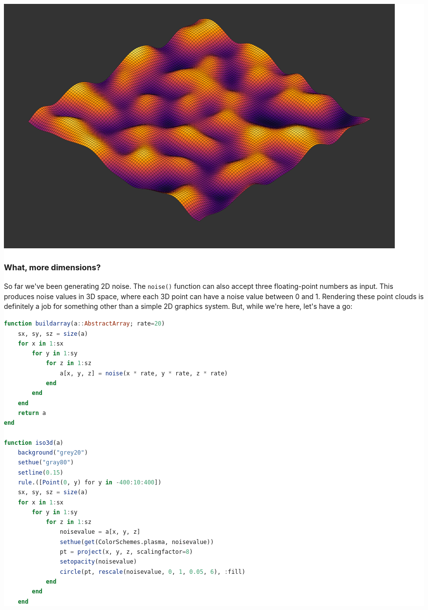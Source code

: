 ![image label](/images/noise/isosurface-2.png)

### What, more dimensions?

So far we've been generating 2D noise. The `noise()` function can also accept three floating-point numbers as input. This produces noise values in 3D space, where each 3D point can have a noise value between 0 and 1. Rendering these point clouds is definitely a job for something other than a simple 2D graphics system. But, while we're here, let's have a go:

```julia
function buildarray(a::AbstractArray; rate=20)
    sx, sy, sz = size(a)
    for x in 1:sx
        for y in 1:sy
            for z in 1:sz
                a[x, y, z] = noise(x * rate, y * rate, z * rate)
            end
        end
    end
    return a
end

function iso3d(a)
    background("grey20")
    sethue("gray80")
    setline(0.15)
    rule.([Point(0, y) for y in -400:10:400])
    sx, sy, sz = size(a)
    for x in 1:sx
        for y in 1:sy
            for z in 1:sz
                noisevalue = a[x, y, z]
                sethue(get(ColorSchemes.plasma, noisevalue))
                pt = project(x, y, z, scalingfactor=8)
                setopacity(noisevalue)
                circle(pt, rescale(noisevalue, 0, 1, 0.05, 6), :fill)
            end
        end
    end
```